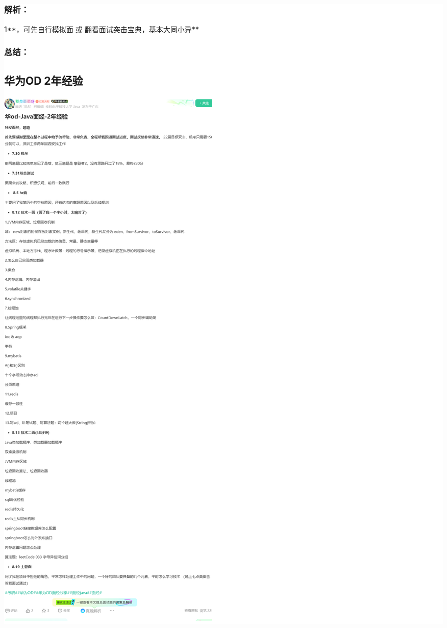 ### 解析：
1**，可先自行模拟面 或 翻看面试突击宝典，基本大同小异**

### 总结：
      



## 华为OD 2年经验
![1737704244867-cdb9e4eb-2bcb-4319-a8ad-a5164e43eed5.png](./img/R7-77SOywWBWGTYm/1737704244867-cdb9e4eb-2bcb-4319-a8ad-a5164e43eed5-272051.png)
